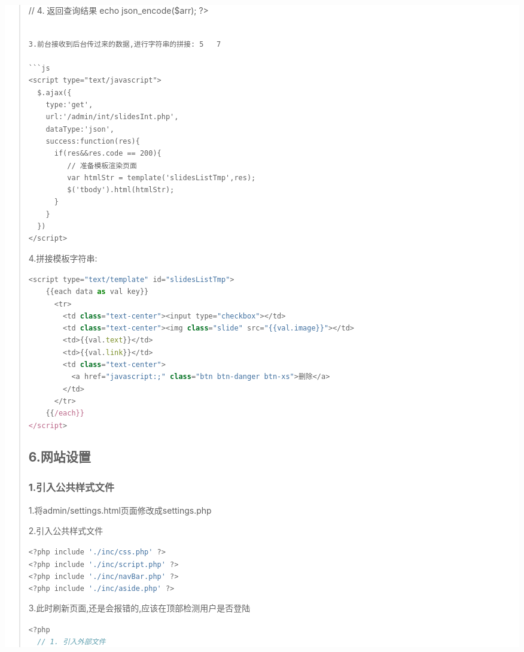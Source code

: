 >
> 	// 4. 返回查询结果
> 	echo json_encode($arr);
>  ?>
> ```
>
> 3.前台接收到后台传过来的数据,进行字符串的拼接: 5   7
>
> ```js
> <script type="text/javascript">
>   $.ajax({
>     type:'get',
>     url:'/admin/int/slidesInt.php',
>     dataType:'json',
>     success:function(res){
>       if(res&&res.code == 200){
>          // 准备模板渲染页面
>          var htmlStr = template('slidesListTmp',res);
>          $('tbody').html(htmlStr);
>       }
>     }
>   })
> </script>
> ```
>
> 4.拼接模板字符串:
>
> ```js
> <script type="text/template" id="slidesListTmp">
>     {{each data as val key}}
>       <tr>
>         <td class="text-center"><input type="checkbox"></td>
>         <td class="text-center"><img class="slide" src="{{val.image}}"></td>
>         <td>{{val.text}}</td>
>         <td>{{val.link}}</td>
>         <td class="text-center">
>           <a href="javascript:;" class="btn btn-danger btn-xs">删除</a>
>         </td>
>       </tr>
>     {{/each}}  
> </script>
> ```
>
> ## 6.网站设置
>
> ### 1.引入公共样式文件
>
> 1.将admin/settings.html页面修改成settings.php
>
> 2.引入公共样式文件
>
> ```js
> <?php include './inc/css.php' ?>
> <?php include './inc/script.php' ?>
> <?php include './inc/navBar.php' ?>
> <?php include './inc/aside.php' ?>
> ```
>
> 3.此时刷新页面,还是会报错的,应该在顶部检测用户是否登陆
>
> ```js
> <?php 
>   // 1. 引入外部文件